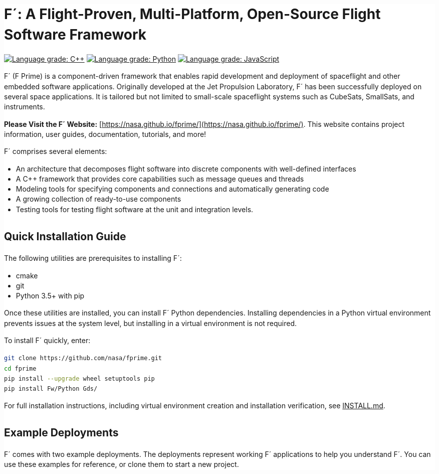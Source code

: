 # F´: A Flight-Proven, Multi-Platform, Open-Source Flight Software Framework

[![Language grade: C++](https://img.shields.io/lgtm/grade/cpp/g/nasa/fprime.svg?logo=lgtm&logoWidth=18)](https://lgtm.com/projects/g/nasa/fprime/context:cpp)
[![Language grade: Python](https://img.shields.io/lgtm/grade/python/g/nasa/fprime.svg?logo=lgtm&logoWidth=18)](https://lgtm.com/projects/g/nasa/fprime/context:python)
[![Language grade: JavaScript](https://img.shields.io/lgtm/grade/javascript/g/nasa/fprime.svg?logo=lgtm&logoWidth=18)](https://lgtm.com/projects/g/nasa/fprime/context:javascript)

F´ (F Prime) is a component-driven framework that enables rapid development and deployment of spaceflight and other embedded software applications. Originally developed at the Jet Propulsion Laboratory, F´ has been successfully deployed on several space applications. It is tailored but not limited to small-scale spaceflight systems such as CubeSats, SmallSats, and instruments. 

**Please Visit the F´ Website:** [https://nasa.github.io/fprime/](https://nasa.github.io/fprime/).  This website contains project information, user guides, documentation, tutorials, and more!

F´ comprises several elements: 

* An architecture that decomposes flight software into discrete components with well-defined interfaces
* A C++ framework that provides core capabilities such as message queues and threads
* Modeling tools for specifying components and connections and automatically generating code
* A growing collection of ready-to-use components
* Testing tools for testing flight software at the unit and integration levels.

## Quick Installation Guide

The following utilities are prerequisites to installing F´:

- cmake
- git
- Python 3.5+ with pip

Once these utilities are installed, you can install F´ Python dependencies. Installing dependencies in a Python virtual environment prevents issues at the system level, but installing in a virtual environment is not required. 

To install F´ quickly, enter:

```sh
git clone https://github.com/nasa/fprime.git
cd fprime
pip install --upgrade wheel setuptools pip
pip install Fw/Python Gds/
```

For full installation instructions, including virtual environment creation and installation verification, see [INSTALL.md](./docs/INSTALL.md). 

## Example Deployments

F´ comes with two example deployments. The deployments represent working F´ applications to help you understand F´. You can use these examples for reference, or clone them to start a new project. 

